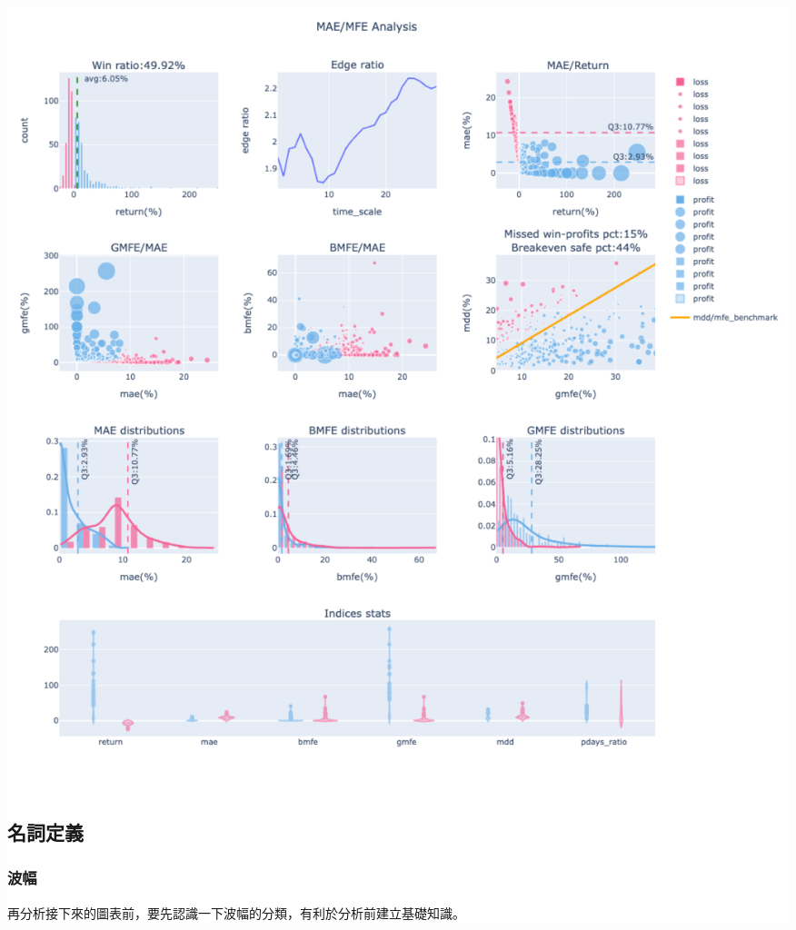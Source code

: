 ![newplot 1](images/newplot-1-1024x1024.png)

## 名詞定義

### 波幅

再分析接下來的圖表前，要先認識一下波幅的分類，有利於分析前建立基礎知識。
